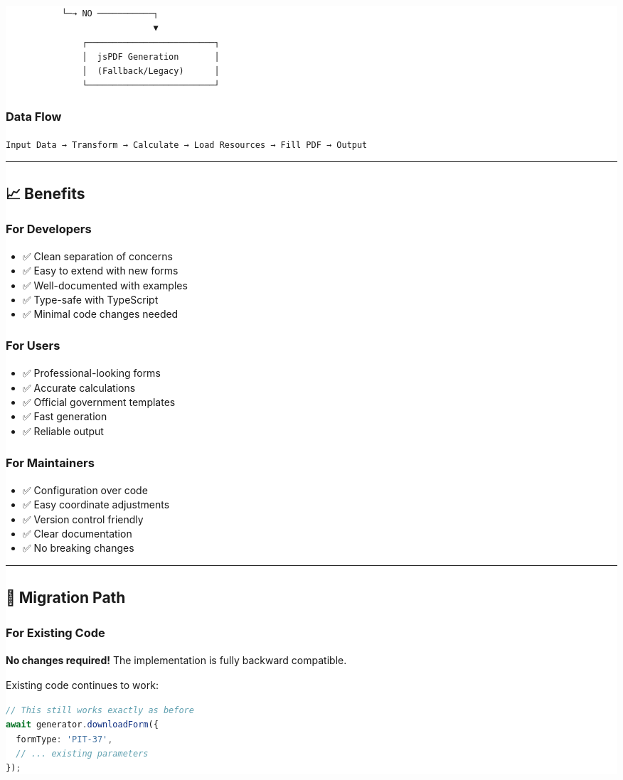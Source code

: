 ```
           └─→ NO ───────────┐
                             ▼
               ┌─────────────────────────┐
               │  jsPDF Generation       │
               │  (Fallback/Legacy)      │
               └─────────────────────────┘
```

### Data Flow

```
Input Data → Transform → Calculate → Load Resources → Fill PDF → Output
```

---

## 📈 Benefits

### For Developers
- ✅ Clean separation of concerns
- ✅ Easy to extend with new forms
- ✅ Well-documented with examples
- ✅ Type-safe with TypeScript
- ✅ Minimal code changes needed

### For Users
- ✅ Professional-looking forms
- ✅ Accurate calculations
- ✅ Official government templates
- ✅ Fast generation
- ✅ Reliable output

### For Maintainers
- ✅ Configuration over code
- ✅ Easy coordinate adjustments
- ✅ Version control friendly
- ✅ Clear documentation
- ✅ No breaking changes

---

## 🔄 Migration Path

### For Existing Code
**No changes required!** The implementation is fully backward compatible.

Existing code continues to work:
```typescript
// This still works exactly as before
await generator.downloadForm({
  formType: 'PIT-37',
  // ... existing parameters
});
```
